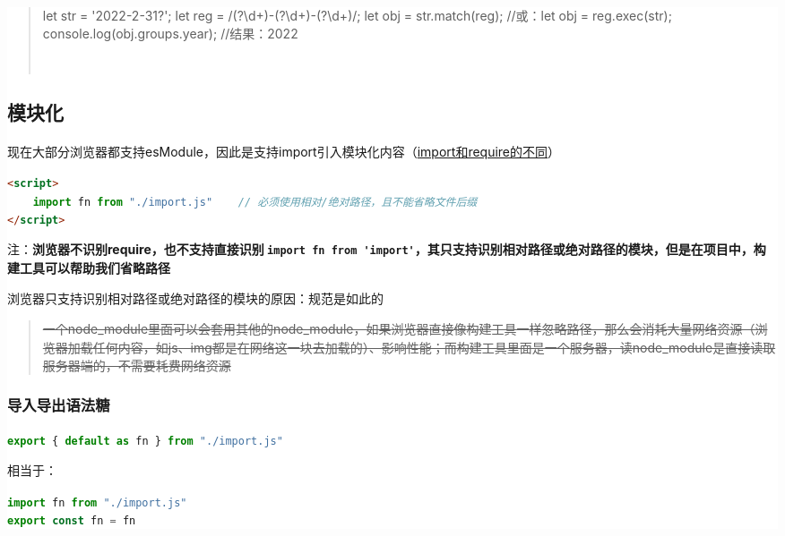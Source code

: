 > let str = '2022-2-31?';
> let reg = /(?<year>\d+)-(?<month>\d+)-(?<day>\d+)/;
> let obj = str.match(reg);
> //或：let obj = reg.exec(str);
> console.log(obj.groups.year);	//结果：2022
> ```
>
> 

## 模块化

现在大部分浏览器都支持esModule，因此是支持import引入模块化内容（[import和require的不同](.\06-nodeJS.md)）

```html
<script>
    import fn from "./import.js"	// 必须使用相对/绝对路径，且不能省略文件后缀
</script>
```

注：**浏览器不识别require，也不支持直接识别 `import fn from 'import'`，其只支持识别相对路径或绝对路径的模块，但是在项目中，构建工具可以帮助我们省略路径**

浏览器只支持识别相对路径或绝对路径的模块的原因：规范是如此的

> ~~一个node_module里面可以会套用其他的node_module，如果浏览器直接像构建工具一样忽略路径，那么会消耗大量网络资源（浏览器加载任何内容，如js、img都是在网络这一块去加载的）、影响性能；而构建工具里面是一个服务器，读node_module是直接读取服务器端的，不需要耗费网络资源~~

### 导入导出语法糖

```js
export { default as fn } from "./import.js"
```

相当于：

```js
import fn from "./import.js"
export const fn = fn
```

